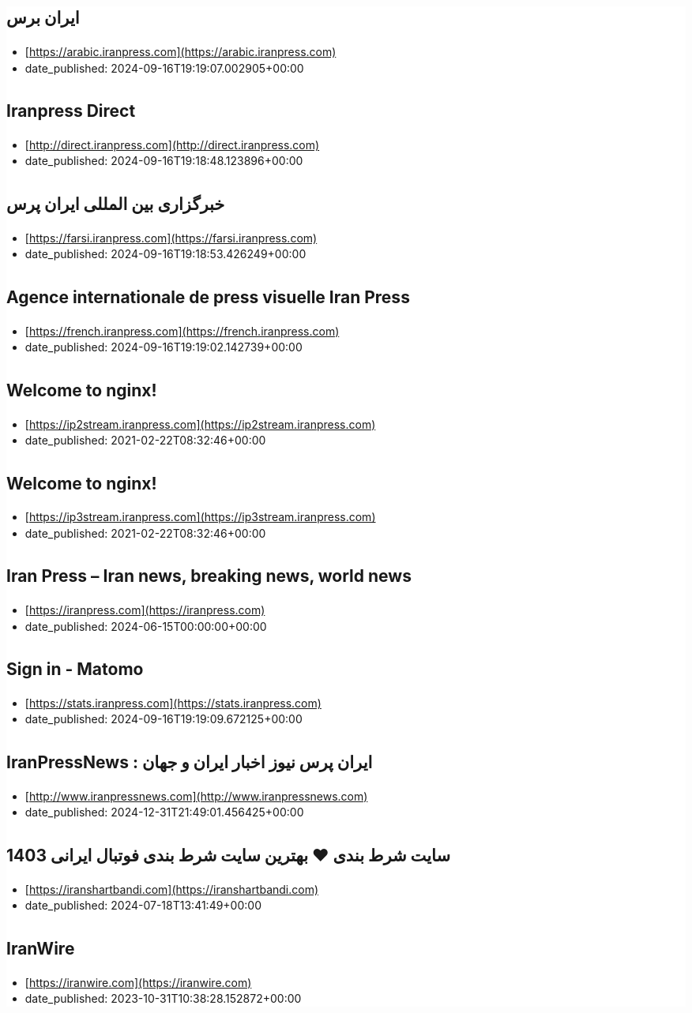  ## ایران برس
 - [https://arabic.iranpress.com](https://arabic.iranpress.com)
 - date_published: 2024-09-16T19:19:07.002905+00:00

 ## Iranpress Direct
 - [http://direct.iranpress.com](http://direct.iranpress.com)
 - date_published: 2024-09-16T19:18:48.123896+00:00

 ## خبرگزاری بین المللی ایران پرس
 - [https://farsi.iranpress.com](https://farsi.iranpress.com)
 - date_published: 2024-09-16T19:18:53.426249+00:00

 ## Agence internationale de press visuelle Iran Press
 - [https://french.iranpress.com](https://french.iranpress.com)
 - date_published: 2024-09-16T19:19:02.142739+00:00

 ## Welcome to nginx!
 - [https://ip2stream.iranpress.com](https://ip2stream.iranpress.com)
 - date_published: 2021-02-22T08:32:46+00:00

 ## Welcome to nginx!
 - [https://ip3stream.iranpress.com](https://ip3stream.iranpress.com)
 - date_published: 2021-02-22T08:32:46+00:00

 ## Iran Press – Iran news, breaking news, world news
 - [https://iranpress.com](https://iranpress.com)
 - date_published: 2024-06-15T00:00:00+00:00

 ## Sign in - Matomo
 - [https://stats.iranpress.com](https://stats.iranpress.com)
 - date_published: 2024-09-16T19:19:09.672125+00:00

 ## IranPressNews : ايران پرس نيوز اخبار ايران و جهان
 - [http://www.iranpressnews.com](http://www.iranpressnews.com)
 - date_published: 2024-12-31T21:49:01.456425+00:00

 ## سایت شرط بندی ❤️ بهترین سایت شرط بندی فوتبال ایرانی 1403
 - [https://iranshartbandi.com](https://iranshartbandi.com)
 - date_published: 2024-07-18T13:41:49+00:00

 ## IranWire
 - [https://iranwire.com](https://iranwire.com)
 - date_published: 2023-10-31T10:38:28.152872+00:00
